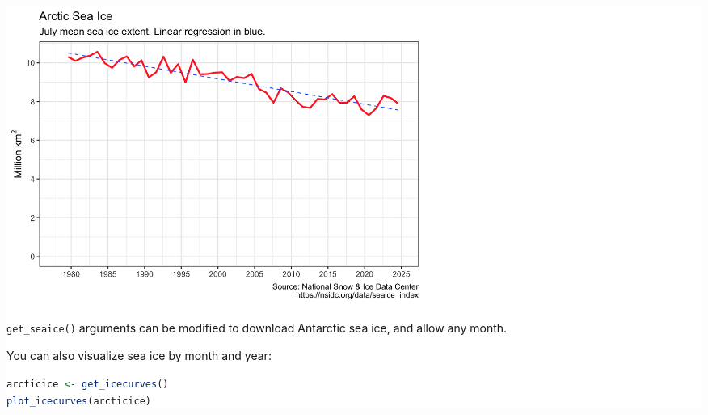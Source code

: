 <img src="man/figures/README-si-1.png" width="60%" />

`get_seaice()` arguments can be modified to download Antarctic sea ice,
and allow any month.

You can also visualize sea ice by month and year:

``` r
arcticice <- get_icecurves()
plot_icecurves(arcticice)
```
